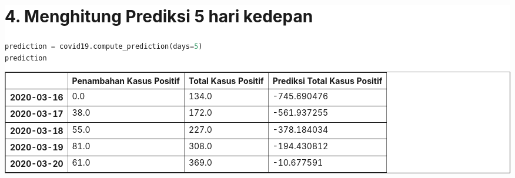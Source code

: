 # 4. Menghitung Prediksi 5 hari kedepan


```python
prediction = covid19.compute_prediction(days=5)
prediction
```




<div>
<style scoped>
    .dataframe tbody tr th:only-of-type {
        vertical-align: middle;
    }

    .dataframe tbody tr th {
        vertical-align: top;
    }

    .dataframe thead th {
        text-align: right;
    }
</style>
<table border="1" class="dataframe">
  <thead>
    <tr style="text-align: right;">
      <th></th>
      <th>Penambahan Kasus Positif</th>
      <th>Total Kasus Positif</th>
      <th>Prediksi Total Kasus Positif</th>
    </tr>
  </thead>
  <tbody>
    <tr>
      <th>2020-03-16</th>
      <td>0.0</td>
      <td>134.0</td>
      <td>-745.690476</td>
    </tr>
    <tr>
      <th>2020-03-17</th>
      <td>38.0</td>
      <td>172.0</td>
      <td>-561.937255</td>
    </tr>
    <tr>
      <th>2020-03-18</th>
      <td>55.0</td>
      <td>227.0</td>
      <td>-378.184034</td>
    </tr>
    <tr>
      <th>2020-03-19</th>
      <td>81.0</td>
      <td>308.0</td>
      <td>-194.430812</td>
    </tr>
    <tr>
      <th>2020-03-20</th>
      <td>61.0</td>
      <td>369.0</td>
      <td>-10.677591</td>
    </tr>
    <tr>